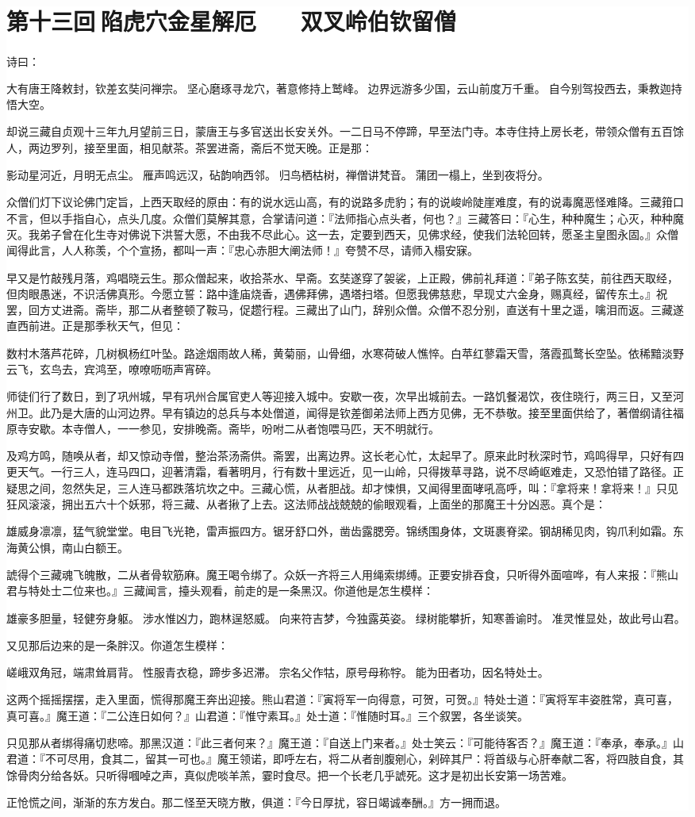 # 第十三回 陷虎穴金星解厄　　双叉岭伯钦留僧

诗曰：

大有唐王降敕封，钦差玄奘问禅宗。
坚心磨琢寻龙穴，著意修持上鹫峰。
边界远游多少国，云山前度万千重。
自今别驾投西去，秉教迦持悟大空。

却说三藏自贞观十三年九月望前三日，蒙唐王与多官送出长安关外。一二日马不停蹄，早至法门寺。本寺住持上房长老，带领众僧有五百馀人，两边罗列，接至里面，相见献茶。茶罢进斋，斋后不觉天晚。正是那：

影动星河近，月明无点尘。
雁声鸣远汉，砧韵响西邻。
归鸟栖枯树，禅僧讲梵音。
蒲团一榻上，坐到夜将分。

众僧们灯下议论佛门定旨，上西天取经的原由：有的说水远山高，有的说路多虎豹；有的说峻岭陡崖难度，有的说毒魔恶怪难降。三藏箝口不言，但以手指自心，点头几度。众僧们莫解其意，合掌请问道：『法师指心点头者，何也？』三藏答曰：『心生，种种魔生；心灭，种种魔灭。我弟子曾在化生寺对佛说下洪誓大愿，不由我不尽此心。这一去，定要到西天，见佛求经，使我们法轮回转，愿圣主皇图永固。』众僧闻得此言，人人称羡，个个宣扬，都叫一声：『忠心赤胆大阐法师！』夸赞不尽，请师入榻安寐。

早又是竹敲残月落，鸡唱晓云生。那众僧起来，收拾茶水、早斋。玄奘遂穿了袈裟，上正殿，佛前礼拜道：『弟子陈玄奘，前往西天取经，但肉眼愚迷，不识活佛真形。今愿立誓：路中逢庙烧香，遇佛拜佛，遇塔扫塔。但愿我佛慈悲，早现丈六金身，赐真经，留传东土。』祝罢，回方丈进斋。斋毕，那二从者整顿了鞍马，促趱行程。三藏出了山门，辞别众僧。众僧不忍分别，直送有十里之遥，噙泪而返。三藏遂直西前进。正是那季秋天气，但见：

数村木落芦花碎，几树枫杨红叶坠。路途烟雨故人稀，黄菊丽，山骨细，水寒荷破人憔悴。白苹红蓼霜天雪，落霞孤鹜长空坠。依稀黯淡野云飞，玄鸟去，宾鸿至，嘹嘹呖呖声宵碎。

师徒们行了数日，到了巩州城，早有巩州合属官吏人等迎接入城中。安歇一夜，次早出城前去。一路饥餐渴饮，夜住晓行，两三日，又至河州卫。此乃是大唐的山河边界。早有镇边的总兵与本处僧道，闻得是钦差御弟法师上西方见佛，无不恭敬。接至里面供给了，著僧纲请往福原寺安歇。本寺僧人，一一参见，安排晚斋。斋毕，吩咐二从者饱喂马匹，天不明就行。

及鸡方鸣，随唤从者，却又惊动寺僧，整治茶汤斋供。斋罢，出离边界。这长老心忙，太起早了。原来此时秋深时节，鸡鸣得早，只好有四更天气。一行三人，连马四口，迎著清霜，看著明月，行有数十里远近，见一山岭，只得拨草寻路，说不尽崎岖难走，又恐怕错了路径。正疑思之间，忽然失足，三人连马都跌落坑坎之中。三藏心慌，从者胆战。却才悚惧，又闻得里面哮吼高呼，叫：『拿将来！拿将来！』只见狂风滚滚，拥出五六十个妖邪，将三藏、从者揪了上去。这法师战战兢兢的偷眼观看，上面坐的那魔王十分凶恶。真个是：

雄威身凛凛，猛气貌堂堂。电目飞光艳，雷声振四方。锯牙舒口外，凿齿露腮旁。锦绣围身体，文斑裹脊梁。钢胡稀见肉，钩爪利如霜。东海黄公惧，南山白额王。

諕得个三藏魂飞魄散，二从者骨软筋麻。魔王喝令绑了。众妖一齐将三人用绳索绑缚。正要安排吞食，只听得外面喧哗，有人来报：『熊山君与特处士二位来也。』三藏闻言，擡头观看，前走的是一条黑汉。你道他是怎生模样：

雄豪多胆量，轻健夯身躯。
涉水惟凶力，跑林逞怒威。
向来符吉梦，今独露英姿。
绿树能攀折，知寒善谕时。
准灵惟显处，故此号山君。

又见那后边来的是一条胖汉。你道怎生模样：

嵯峨双角冠，端肃耸肩背。
性服青衣稳，蹄步多迟滞。
宗名父作牯，原号母称牸。
能为田者功，因名特处士。

这两个摇摇摆摆，走入里面，慌得那魔王奔出迎接。熊山君道：『寅将军一向得意，可贺，可贺。』特处士道：『寅将军丰姿胜常，真可喜，真可喜。』魔王道：『二公连日如何？』山君道：『惟守素耳。』处士道：『惟随时耳。』三个叙罢，各坐谈笑。

只见那从者绑得痛切悲啼。那黑汉道：『此三者何来？』魔王道：『自送上门来者。』处士笑云：『可能待客否？』魔王道：『奉承，奉承。』山君道：『不可尽用，食其二，留其一可也。』魔王领诺，即呼左右，将二从者剖腹剜心，剁碎其尸：将首级与心肝奉献二客，将四肢自食，其馀骨肉分给各妖。只听得嘓啅之声，真似虎啖羊羔，霎时食尽。把一个长老几乎諕死。这才是初出长安第一场苦难。

正怆慌之间，渐渐的东方发白。那二怪至天晓方散，俱道：『今日厚扰，容日竭诚奉酬。』方一拥而退。
